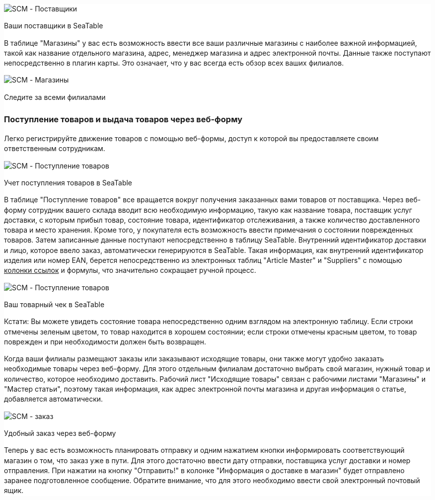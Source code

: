![SCM - Поставщики](https://seatable.de/wp-content/uploads/2021/10/Supplier.jpg)

Ваши поставщики в SeaTable

В таблице "Магазины" у вас есть возможность ввести все ваши различные магазины с наиболее важной информацией, такой как название отдельного магазина, адрес, менеджер магазина и адрес электронной почты. Данные также поступают непосредственно в плагин карты. Это означает, что у вас всегда есть обзор всех ваших филиалов.

![SCM - Магазины](https://seatable.de/wp-content/uploads/2021/10/Stores.jpg)

Следите за всеми филиалами

### **Поступление товаров и выдача товаров через веб-форму**

Легко регистрируйте движение товаров с помощью веб-формы, доступ к которой вы предоставляете своим ответственным сотрудникам.

![SCM - Поступление товаров](https://seatable.de/wp-content/uploads/2021/10/Webformular_Inc.jpg)

Учет поступления товаров в SeaTable

В таблице "Поступление товаров" все вращается вокруг получения заказанных вами товаров от поставщика. Через веб-форму сотрудник вашего склада вводит всю необходимую информацию, такую как название товара, поставщик услуг доставки, с которым прибыл товар, состояние товара, идентификатор отслеживания, а также количество доставленного товара и место хранения. Кроме того, у покупателя есть возможность ввести примечания о состоянии поврежденных товаров. Затем записанные данные поступают непосредственно в таблицу SeaTable. Внутренний идентификатор доставки и лицо, которое ввело заказ, автоматически генерируются в SeaTable. Такая информация, как внутренний идентификатор изделия или номер EAN, берется непосредственно из электронных таблиц "Article Master" и "Suppliers" с помощью [колонки ссылок](https://seatable.io/ru/docs/handbuch/seatable-nutzen/feld-typen/) и формулы, что значительно сокращает ручной процесс.

![SCM - Поступление товаров](https://seatable.de/wp-content/uploads/2021/10/Incoming-goods.jpg)

Ваш товарный чек в SeaTable

Кстати: Вы можете увидеть состояние товара непосредственно одним взглядом на электронную таблицу. Если строки отмечены зеленым цветом, то товар находится в хорошем состоянии; если строки отмечены красным цветом, то товар поврежден и при необходимости должен быть возвращен.

Когда ваши филиалы размещают заказы или заказывают исходящие товары, они также могут удобно заказать необходимые товары через веб-форму. Для этого отдельным филиалам достаточно выбрать свой магазин, нужный товар и количество, которое необходимо доставить. Рабочий лист "Исходящие товары" связан с рабочими листами "Магазины" и "Мастер статьи", поэтому такая информация, как адрес электронной почты магазина и другая информация о статье, добавляется автоматически.

![SCM - заказ](https://seatable.de/wp-content/uploads/2021/10/Webformular_order.jpg)

Удобный заказ через веб-форму

Теперь у вас есть возможность планировать отправку и одним нажатием кнопки информировать соответствующий магазин о том, что заказ уже в пути. Для этого достаточно ввести дату отправки, поставщика услуг доставки и номер отправления. При нажатии на кнопку "Отправить!" в колонке "Информация о доставке в магазин" будет отправлено заранее подготовленное сообщение. Обратите внимание, что для этого необходимо ввести свой электронный почтовый ящик.
